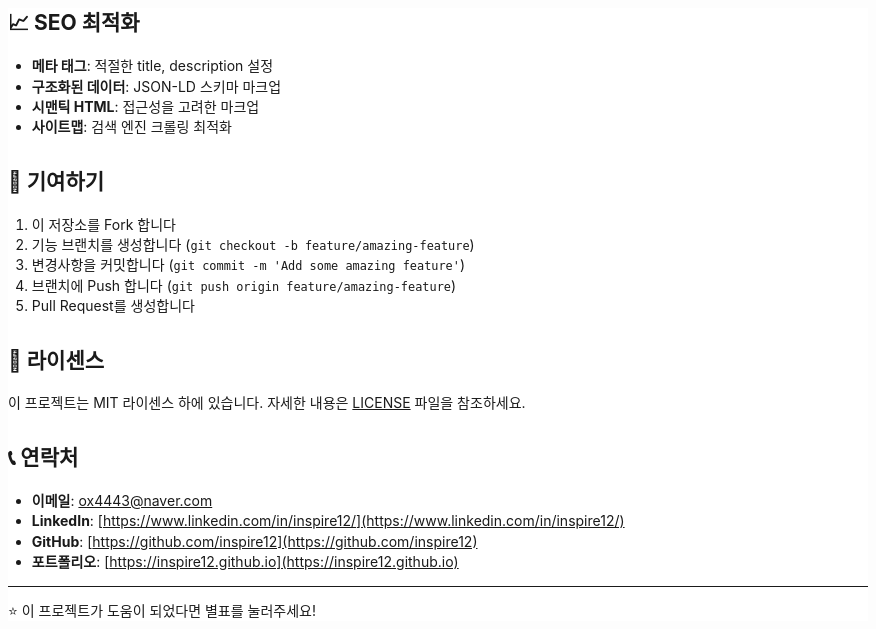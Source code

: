 ## 📈 SEO 최적화

- **메타 태그**: 적절한 title, description 설정
- **구조화된 데이터**: JSON-LD 스키마 마크업
- **시맨틱 HTML**: 접근성을 고려한 마크업
- **사이트맵**: 검색 엔진 크롤링 최적화

## 🤝 기여하기

1. 이 저장소를 Fork 합니다
2. 기능 브랜치를 생성합니다 (`git checkout -b feature/amazing-feature`)
3. 변경사항을 커밋합니다 (`git commit -m 'Add some amazing feature'`)
4. 브랜치에 Push 합니다 (`git push origin feature/amazing-feature`)
5. Pull Request를 생성합니다

## 📄 라이센스

이 프로젝트는 MIT 라이센스 하에 있습니다. 자세한 내용은 [LICENSE](LICENSE) 파일을 참조하세요.

## 📞 연락처

- **이메일**: ox4443@naver.com
- **LinkedIn**: [https://www.linkedin.com/in/inspire12/](https://www.linkedin.com/in/inspire12/)
- **GitHub**: [https://github.com/inspire12](https://github.com/inspire12)
- **포트폴리오**: [https://inspire12.github.io](https://inspire12.github.io)

---

⭐ 이 프로젝트가 도움이 되었다면 별표를 눌러주세요!